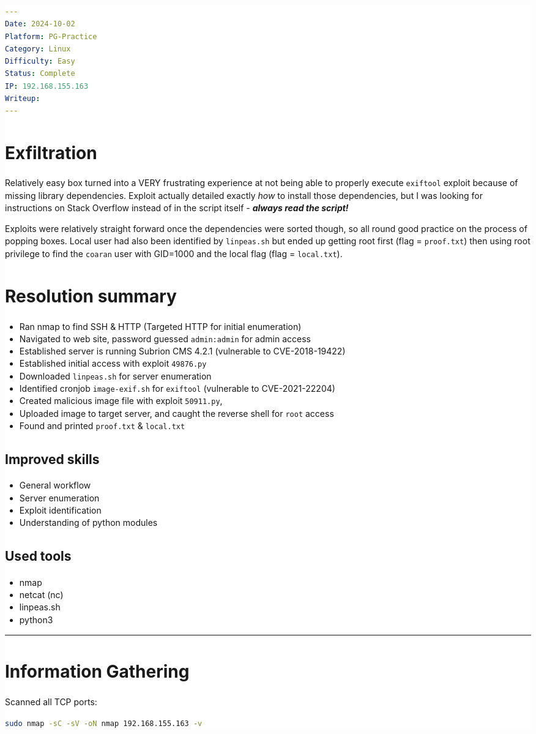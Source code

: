 ```yaml
---
Date: 2024-10-02
Platform: PG-Practice
Category: Linux
Difficulty: Easy
Status: Complete
IP: 192.168.155.163
Writeup:
---
```

# Exfiltration
Relatively easy box turned into a VERY frustrating experience at not being able to properly execute `exiftool` exploit because of missing library dependencies. Exploit actually detailed exactly *how* to install those dependencies, but I was looking for instructions on Stack Overflow instead of in the script itself - ***always read the script!*** 

Exploits were relatively straight forward once the dependencies were sorted though, so all round good practice on the process of popping boxes. Local user had also been identified by `linpeas.sh` but ended up getting root first (flag = `proof.txt`) then using root privilege to find the `coaran` user with GID=1000 and the local flag (flag = `local.txt`). 
# Resolution summary
- Ran nmap to find SSH & HTTP (Targeted HTTP for initial enumeration) 
- Navigated to web site, password guessed `admin:admin` for admin access
- Established server is running Subrion CMS 4.2.1 (vulnerable to CVE-2018-19422)
- Established initial access with exploit `49876.py`
- Downloaded `linpeas.sh` for server enumeration
- Identified cronjob `image-exif.sh` for `exiftool` (vulnerable to CVE-2021-22204)
- Created malicious image file with exploit `50911.py`, 
- Uploaded image to target server, and caught the reverse shell for `root` access
- Found and printed `proof.txt` & `local.txt`
## Improved skills
- General workflow
- Server enumeration
- Exploit identification
- Understanding of python modules
## Used tools
- nmap
- netcat (nc)
- linpeas.sh
- python3

---

# Information Gathering
Scanned all TCP ports:
```bash
sudo nmap -sC -sV -oN nmap 192.168.155.163 -v
```
